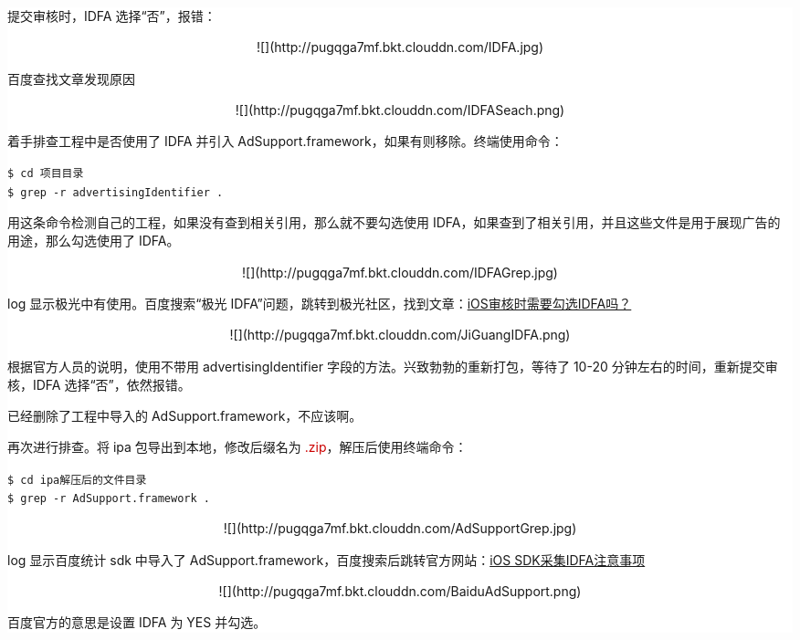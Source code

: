 提交审核时，IDFA 选择“否”，报错：

<center>
![](http://pugqga7mf.bkt.clouddn.com/IDFA.jpg)
</center>

百度查找文章发现原因

<center>
![](http://pugqga7mf.bkt.clouddn.com/IDFASeach.png)
</center>

着手排查工程中是否使用了 IDFA 并引入 AdSupport.framework，如果有则移除。终端使用命令：

```
$ cd 项目目录
$ grep -r advertisingIdentifier .
```

用这条命令检测自己的工程，如果没有查到相关引用，那么就不要勾选使用 IDFA，如果查到了相关引用，并且这些文件是用于展现广告的用途，那么勾选使用了 IDFA。

<center>
![](http://pugqga7mf.bkt.clouddn.com/IDFAGrep.jpg)
</center>

log 显示极光中有使用。百度搜索“极光 IDFA”问题，跳转到极光社区，找到文章：[iOS审核时需要勾选IDFA吗？](https://community.jiguang.cn/t/ios-idfa/13099)

<center>
![](http://pugqga7mf.bkt.clouddn.com/JiGuangIDFA.png)
</center>

根据官方人员的说明，使用不带用 advertisingIdentifier 字段的方法。兴致勃勃的重新打包，等待了 10-20 分钟左右的时间，重新提交审核，IDFA 选择“否”，依然报错。

已经删除了工程中导入的 AdSupport.framework，不应该啊。

再次进行排查。将 ipa 包导出到本地，修改后缀名为 <font color=#cc0000>.zip</font>，解压后使用终端命令：

```
$ cd ipa解压后的文件目录
$ grep -r AdSupport.framework .
```

<center>
![](http://pugqga7mf.bkt.clouddn.com/AdSupportGrep.jpg)
</center>

log 显示百度统计 sdk 中导入了 AdSupport.framework，百度搜索后跳转官方网站：[iOS SDK采集IDFA注意事项](https://mtj.baidu.com/web/help/article?id=286&type=0)

<center>
![](http://pugqga7mf.bkt.clouddn.com/BaiduAdSupport.png)
</center>

百度官方的意思是设置 IDFA 为 YES 并勾选。
